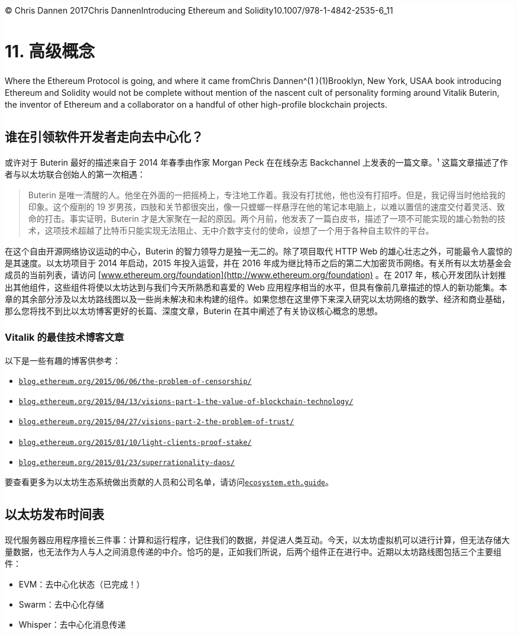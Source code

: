 © Chris Dannen 2017Chris DannenIntroducing Ethereum and Solidity10.1007/978-1-4842-2535-6_11

# 11. 高级概念

Where the Ethereum Protocol is going, and where it came fromChris Dannen^(1 )(1)Brooklyn, New York, USAA book introducing Ethereum and Solidity would not be complete without mention of the nascent cult of personality forming around Vitalik Buterin, the inventor of Ethereum and a collaborator on a handful of other high-profile blockchain projects.

## 谁在引领软件开发者走向去中心化？

或许对于 Buterin 最好的描述来自于 2014 年春季由作家 Morgan Peck 在在线杂志 Backchannel 上发表的一篇文章。¹ 这篇文章描述了作者与以太坊联合创始人的第一次相遇：

> Buterin 是唯一清醒的人。他坐在外面的一把摇椅上，专注地工作着。我没有打扰他，他也没有打招呼。但是，我记得当时他给我的印象。这个瘦削的 19 岁男孩，四肢和关节都很突出，像一只螳螂一样悬浮在他的笔记本电脑上，以难以置信的速度交付着灵活、致命的打击。事实证明，Buterin 才是大家聚在一起的原因。两个月前，他发表了一篇白皮书，描述了一项不可能实现的雄心勃勃的技术，这项技术超越了比特币只能实现无法阻止、无中介数字支付的使命，设想了一个用于各种自主软件的平台。

在这个自由开源网络协议运动的中心，Buterin 的智力领导力是独一无二的。除了项目取代 HTTP Web 的雄心壮志之外，可能最令人震惊的是其速度。以太坊项目于 2014 年启动，2015 年投入运营，并在 2016 年成为继比特币之后的第二大加密货币网络。有关所有以太坊基金会成员的当前列表，请访问 [www.ethereum.org/foundation](http://www.ethereum.org/foundation) 。在 2017 年，核心开发团队计划推出其他组件，这些组件将使以太坊达到与我们今天所熟悉和喜爱的 Web 应用程序相当的水平，但具有像前几章描述的惊人的新功能集。本章的其余部分涉及以太坊路线图以及一些尚未解决和未构建的组件。如果您想在这里停下来深入研究以太坊网络的数学、经济和商业基础，那么您将找不到比以太坊博客更好的长篇、深度文章，Buterin 在其中阐述了有关协议核心概念的思想。 

### Vitalik 的最佳技术博客文章

以下是一些有趣的博客供参考：

+   [`blog.ethereum.org/2015/06/06/the-problem-of-censorship/`](https://blog.ethereum.org/2015/06/06/the-problem-of-censorship/)

+   [`blog.ethereum.org/2015/04/13/visions-part-1-the-value-of-blockchain-technology/`](https://blog.ethereum.org/2015/04/13/visions-part-1-the-value-of-blockchain-technology/)

+   [`blog.ethereum.org/2015/04/27/visions-part-2-the-problem-of-trust/`](https://blog.ethereum.org/2015/04/27/visions-part-2-the-problem-of-trust/)

+   [`blog.ethereum.org/2015/01/10/light-clients-proof-stake/`](https://blog.ethereum.org/2015/01/10/light-clients-proof-stake/)

+   [`blog.ethereum.org/2015/01/23/superrationality-daos/`](https://blog.ethereum.org/2015/01/23/superrationality-daos/)

要查看更多为以太坊生态系统做出贡献的人员和公司名单，请访问[`ecosystem.eth.guide`](http://ecosystem.eth.guide)。

## 以太坊发布时间表

现代服务器应用程序擅长三件事：计算和运行程序，记住我们的数据，并促进人类互动。今天，以太坊虚拟机可以进行计算，但无法存储大量数据，也无法作为人与人之间消息传递的中介。恰巧的是，正如我们所说，后两个组件正在进行中。近期以太坊路线图包括三个主要组件：

+   EVM：去中心化状态（已完成！）

+   Swarm：去中心化存储

+   Whisper：去中心化消息传递
